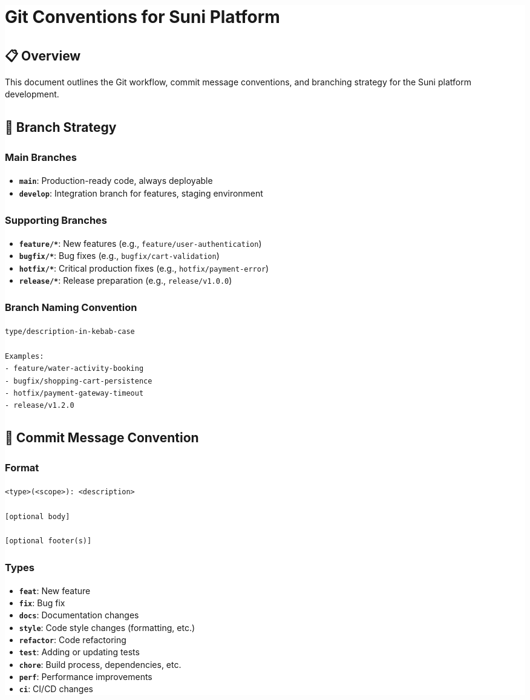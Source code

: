 # Git Conventions for Suni Platform

## 📋 Overview
This document outlines the Git workflow, commit message conventions, and branching strategy for the Suni platform development.

## 🌊 Branch Strategy

### Main Branches
- **`main`**: Production-ready code, always deployable
- **`develop`**: Integration branch for features, staging environment

### Supporting Branches
- **`feature/*`**: New features (e.g., `feature/user-authentication`)
- **`bugfix/*`**: Bug fixes (e.g., `bugfix/cart-validation`)
- **`hotfix/*`**: Critical production fixes (e.g., `hotfix/payment-error`)
- **`release/*`**: Release preparation (e.g., `release/v1.0.0`)

### Branch Naming Convention
```
type/description-in-kebab-case

Examples:
- feature/water-activity-booking
- bugfix/shopping-cart-persistence
- hotfix/payment-gateway-timeout
- release/v1.2.0
```

## 📝 Commit Message Convention

### Format
```
<type>(<scope>): <description>

[optional body]

[optional footer(s)]
```

### Types
- **`feat`**: New feature
- **`fix`**: Bug fix
- **`docs`**: Documentation changes
- **`style`**: Code style changes (formatting, etc.)
- **`refactor`**: Code refactoring
- **`test`**: Adding or updating tests
- **`chore`**: Build process, dependencies, etc.
- **`perf`**: Performance improvements
- **`ci`**: CI/CD changes
